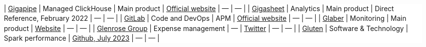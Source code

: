 | [Gigapipe](https://gigapipe.com/)                                                                  | Managed ClickHouse                              | Main product                                                | [Official website](https://gigapipe.com/)                                                                                                                                                                                                                                                                                                                                                                                                                                                                   | —                                                                                          | —                                                                  |
| [Gigasheet](https://gigasheet.co/)                                                                 | Analytics                                       | Main product                                                | Direct Reference, February 2022                                                                                                                                                                                                                                                                                                                                                                                                                                                                             | —                                                                                          | —                                                                  |
| [GitLab](https://gitlab.com/)                                                                      | Code and DevOps                                 | APM                                                         | [Official website](https://gitlab.com/gitlab—org/incubation—engineering/apm/apm)                                                                                                                                                                                                                                                                                                                                                                                                                            | —                                                                                          | —                                                                  |
| [Glaber](https://glaber.io/)                                                                       | Monitoring                                      | Main product                                                | [Website](https://glaber.io/)                                                                                                                                                                                                                                                                                                                                                                                                                                                                               | —                                                                                          | —                                                                  |
| [Glenrose Group](https://www.glenrosegroup.com/)                                                   | Expense management                              | —                                                           | [Twitter](https://twitter.com/EncodedRose/status/1706145758897180783)                                                                                                                                                                                                                                                                                                                                                                                                                                       | —                                                                                          | —                                                                  |
| [Gluten](https://github.com/oap—project/gluten)                                                    | Software & Technology                           | Spark performance                                           | [Github, July 2023](https://github.com/oap—project/gluten)                                                                                                                                                                                                                                                                                                                                                                                                                                                  | —                                                                                          | —                                                                  |
